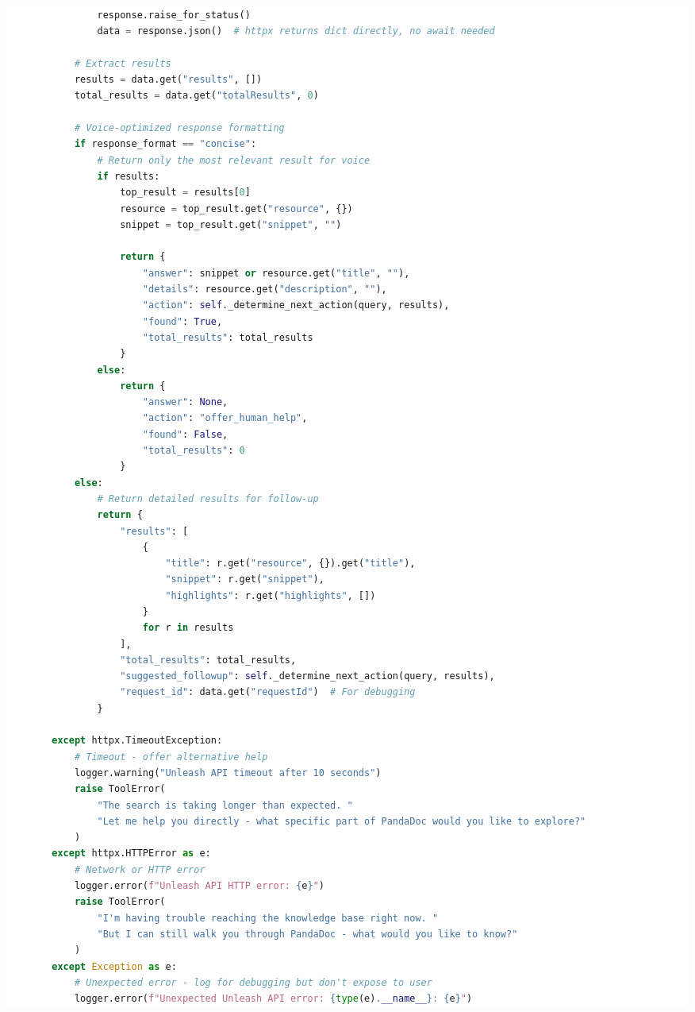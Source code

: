```python
                response.raise_for_status()
                data = response.json()  # httpx returns dict directly, no await needed

            # Extract results
            results = data.get("results", [])
            total_results = data.get("totalResults", 0)

            # Voice-optimized response formatting
            if response_format == "concise":
                # Return only the most relevant result for voice
                if results:
                    top_result = results[0]
                    resource = top_result.get("resource", {})
                    snippet = top_result.get("snippet", "")

                    return {
                        "answer": snippet or resource.get("title", ""),
                        "details": resource.get("description", ""),
                        "action": self._determine_next_action(query, results),
                        "found": True,
                        "total_results": total_results
                    }
                else:
                    return {
                        "answer": None,
                        "action": "offer_human_help",
                        "found": False,
                        "total_results": 0
                    }
            else:
                # Return detailed results for follow-up
                return {
                    "results": [
                        {
                            "title": r.get("resource", {}).get("title"),
                            "snippet": r.get("snippet"),
                            "highlights": r.get("highlights", [])
                        }
                        for r in results
                    ],
                    "total_results": total_results,
                    "suggested_followup": self._determine_next_action(query, results),
                    "request_id": data.get("requestId")  # For debugging
                }

        except httpx.TimeoutException:
            # Timeout - offer alternative help
            logger.warning("Unleash API timeout after 10 seconds")
            raise ToolError(
                "The search is taking longer than expected. "
                "Let me help you directly - what specific part of PandaDoc would you like to explore?"
            )
        except httpx.HTTPError as e:
            # Network or HTTP error
            logger.error(f"Unleash API HTTP error: {e}")
            raise ToolError(
                "I'm having trouble reaching the knowledge base right now. "
                "But I can still walk you through PandaDoc - what would you like to know?"
            )
        except Exception as e:
            # Unexpected error - log for debugging but don't expose to user
            logger.error(f"Unexpected Unleash API error: {type(e).__name__}: {e}")
```